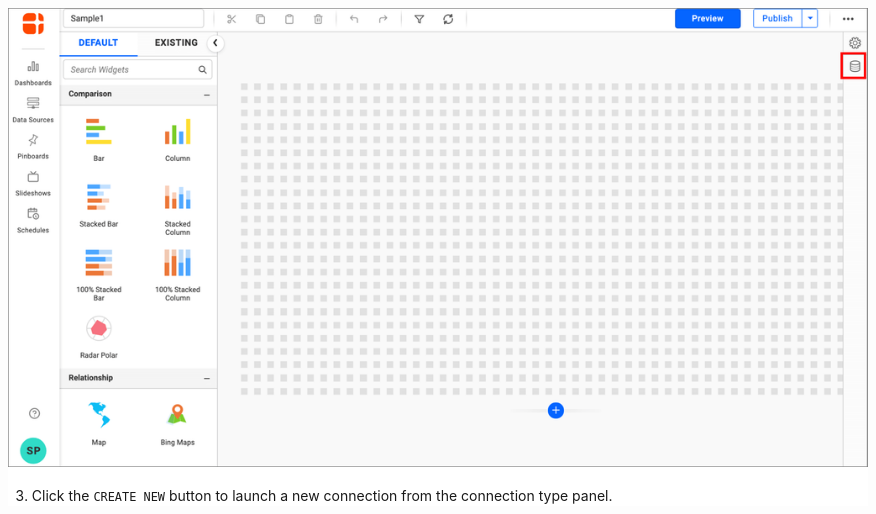![Data Source](/static/assets/embedded/visualizing-data/visualization-widgets/images/databutton.png)

3.  Click the `CREATE NEW` button to launch a new connection from the connection type panel.
